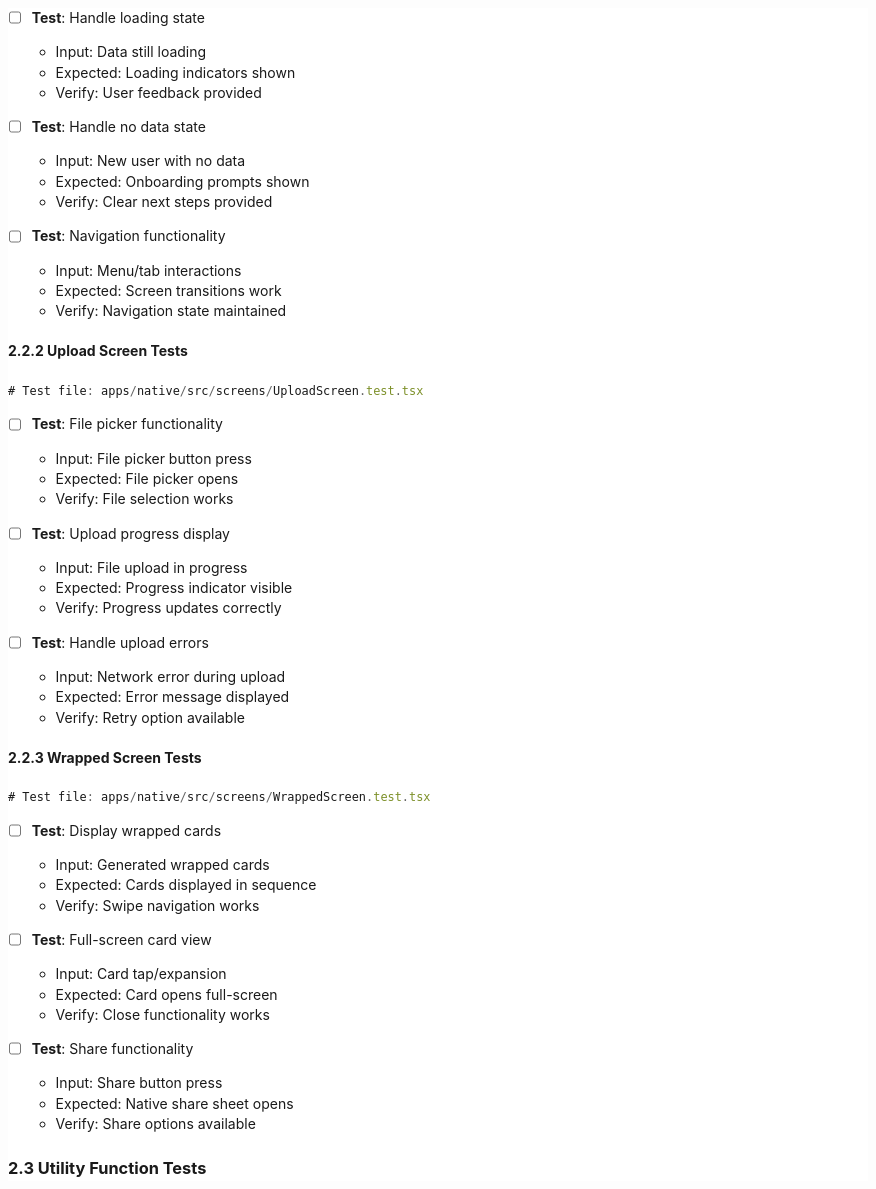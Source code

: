 - [ ] **Test**: Handle loading state
  - Input: Data still loading
  - Expected: Loading indicators shown
  - Verify: User feedback provided

- [ ] **Test**: Handle no data state
  - Input: New user with no data
  - Expected: Onboarding prompts shown
  - Verify: Clear next steps provided

- [ ] **Test**: Navigation functionality
  - Input: Menu/tab interactions
  - Expected: Screen transitions work
  - Verify: Navigation state maintained

#### 2.2.2 Upload Screen Tests
```typescript
# Test file: apps/native/src/screens/UploadScreen.test.tsx
```
- [ ] **Test**: File picker functionality
  - Input: File picker button press
  - Expected: File picker opens
  - Verify: File selection works

- [ ] **Test**: Upload progress display
  - Input: File upload in progress
  - Expected: Progress indicator visible
  - Verify: Progress updates correctly

- [ ] **Test**: Handle upload errors
  - Input: Network error during upload
  - Expected: Error message displayed
  - Verify: Retry option available

#### 2.2.3 Wrapped Screen Tests
```typescript
# Test file: apps/native/src/screens/WrappedScreen.test.tsx
```
- [ ] **Test**: Display wrapped cards
  - Input: Generated wrapped cards
  - Expected: Cards displayed in sequence
  - Verify: Swipe navigation works

- [ ] **Test**: Full-screen card view
  - Input: Card tap/expansion
  - Expected: Card opens full-screen
  - Verify: Close functionality works

- [ ] **Test**: Share functionality
  - Input: Share button press
  - Expected: Native share sheet opens
  - Verify: Share options available

### 2.3 Utility Function Tests
